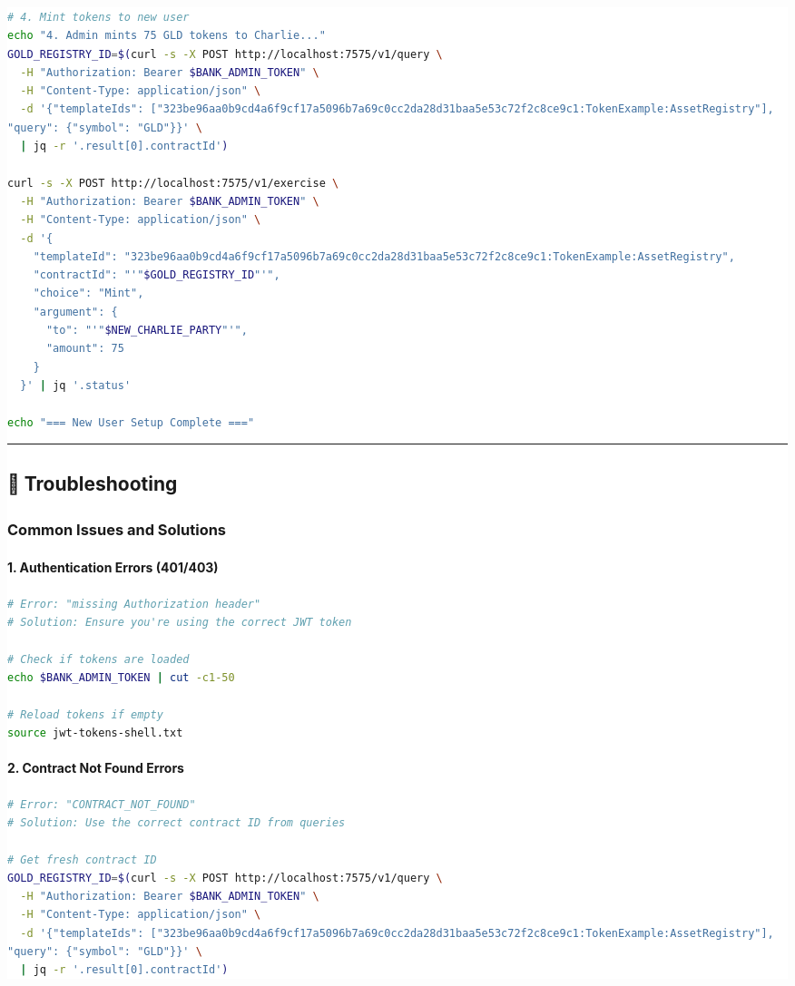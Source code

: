 ```bash
# 4. Mint tokens to new user
echo "4. Admin mints 75 GLD tokens to Charlie..."
GOLD_REGISTRY_ID=$(curl -s -X POST http://localhost:7575/v1/query \
  -H "Authorization: Bearer $BANK_ADMIN_TOKEN" \
  -H "Content-Type: application/json" \
  -d '{"templateIds": ["323be96aa0b9cd4a6f9cf17a5096b7a69c0cc2da28d31baa5e53c72f2c8ce9c1:TokenExample:AssetRegistry"], "query": {"symbol": "GLD"}}' \
  | jq -r '.result[0].contractId')

curl -s -X POST http://localhost:7575/v1/exercise \
  -H "Authorization: Bearer $BANK_ADMIN_TOKEN" \
  -H "Content-Type: application/json" \
  -d '{
    "templateId": "323be96aa0b9cd4a6f9cf17a5096b7a69c0cc2da28d31baa5e53c72f2c8ce9c1:TokenExample:AssetRegistry",
    "contractId": "'"$GOLD_REGISTRY_ID"'",
    "choice": "Mint",
    "argument": {
      "to": "'"$NEW_CHARLIE_PARTY"'",
      "amount": 75
    }
  }' | jq '.status'

echo "=== New User Setup Complete ==="
```

---

## 🚨 Troubleshooting

### Common Issues and Solutions

#### 1. Authentication Errors (401/403)
```bash
# Error: "missing Authorization header"
# Solution: Ensure you're using the correct JWT token

# Check if tokens are loaded
echo $BANK_ADMIN_TOKEN | cut -c1-50

# Reload tokens if empty
source jwt-tokens-shell.txt
```

#### 2. Contract Not Found Errors
```bash
# Error: "CONTRACT_NOT_FOUND"
# Solution: Use the correct contract ID from queries

# Get fresh contract ID
GOLD_REGISTRY_ID=$(curl -s -X POST http://localhost:7575/v1/query \
  -H "Authorization: Bearer $BANK_ADMIN_TOKEN" \
  -H "Content-Type: application/json" \
  -d '{"templateIds": ["323be96aa0b9cd4a6f9cf17a5096b7a69c0cc2da28d31baa5e53c72f2c8ce9c1:TokenExample:AssetRegistry"], "query": {"symbol": "GLD"}}' \
  | jq -r '.result[0].contractId')
```
